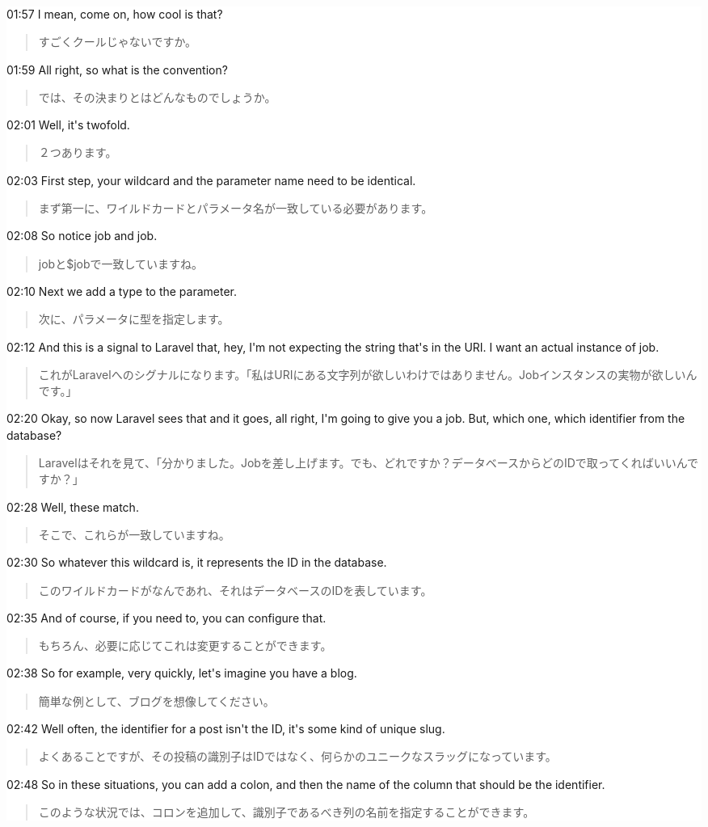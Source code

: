 01:57
I mean, come on, how cool is that?
> すごくクールじゃないですか。

01:59
All right, so what is the convention?
> では、その決まりとはどんなものでしょうか。

02:01
Well, it's twofold.
> ２つあります。

02:03
First step, your wildcard and the parameter name need to be identical.
> まず第一に、ワイルドカードとパラメータ名が一致している必要があります。

02:08
So notice job and job.
> jobと$jobで一致していますね。

02:10
Next we add a type to the parameter.
> 次に、パラメータに型を指定します。

02:12
And this is a signal to Laravel that, hey, I'm not expecting the string that's in the URI. I want an actual instance of job.
> これがLaravelへのシグナルになります。「私はURIにある文字列が欲しいわけではありません。Jobインスタンスの実物が欲しいんです。」

02:20
Okay, so now Laravel sees that and it goes, all right, I'm going to give you a job. But, which one, which identifier from the database?
> Laravelはそれを見て、「分かりました。Jobを差し上げます。でも、どれですか？データベースからどのIDで取ってくればいいんですか？」

02:28
Well, these match.
> そこで、これらが一致していますね。

02:30
So whatever this wildcard is, it represents the ID in the database.
> このワイルドカードがなんであれ、それはデータベースのIDを表しています。

02:35
And of course, if you need to, you can configure that.
> もちろん、必要に応じてこれは変更することができます。

02:38
So for example, very quickly, let's imagine you have a blog.
> 簡単な例として、ブログを想像してください。

02:42
Well often, the identifier for a post isn't the ID, it's some kind of unique slug.
> よくあることですが、その投稿の識別子はIDではなく、何らかのユニークなスラッグになっています。

02:48
So in these situations, you can add a colon, and then the name of the column that should be the identifier.
> このような状況では、コロンを追加して、識別子であるべき列の名前を指定することができます。
